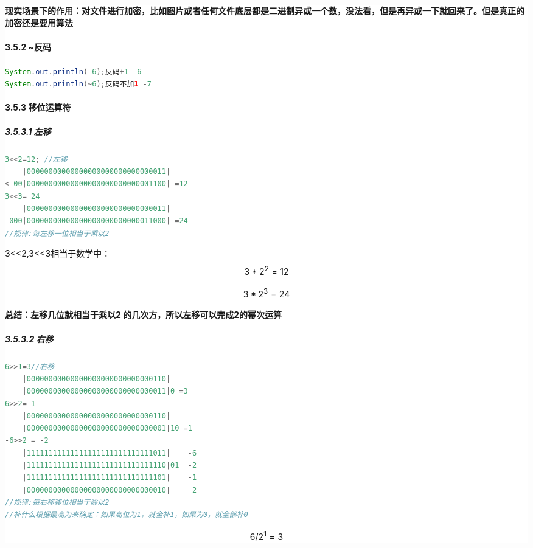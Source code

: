 **现实场景下的作用：对文件进行加密，比如图片或者任何文件底层都是二进制异或一个数，没法看，但是再异或一下就回来了。但是真正的加密还是要用算法**

#### 3.5.2 ~反码

```java
System.out.println(-6);反码+1 -6
System.out.println(~6);反码不加1 -7 
```

#### 3.5.3 移位运算符

##### 3.5.3.1 左移

```java
3<<2=12; //左移
    |00000000000000000000000000000011| 
<-00|00000000000000000000000000001100| =12   
3<<3= 24 
    |00000000000000000000000000000011| 
 000|00000000000000000000000000011000| =24
//规律:每左移一位相当于乘以2        
```

3<<2,3<<3相当于数学中：
$$
3*2^2 = 12
$$

$$
3*2^3 = 24
$$

**总结：左移几位就相当于乘以2 的几次方，所以左移可以完成2的幂次运算**

##### 3.5.3.2 右移

```java
6>>1=3//右移
    |00000000000000000000000000000110| 
    |00000000000000000000000000000011|0 =3 
6>>2= 1 
    |00000000000000000000000000000110| 
 	|00000000000000000000000000000001|10 =1
-6>>2 = -2
    |11111111111111111111111111111011|    -6
    |11111111111111111111111111111110|01  -2 
    |11111111111111111111111111111101|    -1
    |00000000000000000000000000000010|     2
//规律:每右移移位相当于除以2        
//补什么根据最高为来确定：如果高位为1，就全补1，如果为0，就全部补0
```

$$
6/2^1 = 3
$$
